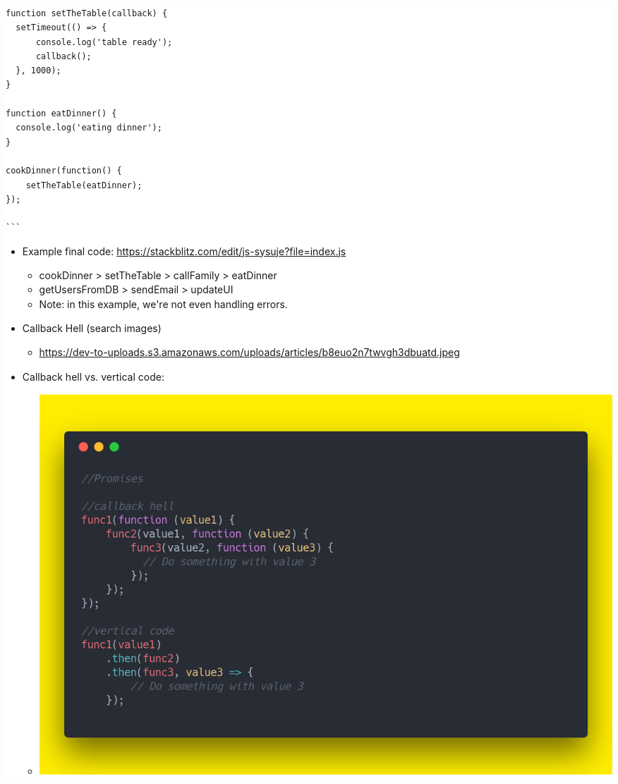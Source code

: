     function setTheTable(callback) {
      setTimeout(() => {
          console.log('table ready');
          callback();
      }, 1000);
    }

    function eatDinner() {
      console.log('eating dinner');
    }

    cookDinner(function() {
        setTheTable(eatDinner);
    });

    ```



- Example final code: https://stackblitz.com/edit/js-sysuje?file=index.js
  - cookDinner > setTheTable > callFamily > eatDinner
  - getUsersFromDB > sendEmail > updateUI
  - Note: in this example, we're not even handling errors.



- Callback Hell (search images)
  - https://dev-to-uploads.s3.amazonaws.com/uploads/articles/b8euo2n7twvgh3dbuatd.jpeg


- Callback hell vs. vertical code: 
  - ![callbacks-vs-promises](../media/images/callbacks-vs-promises.png)
